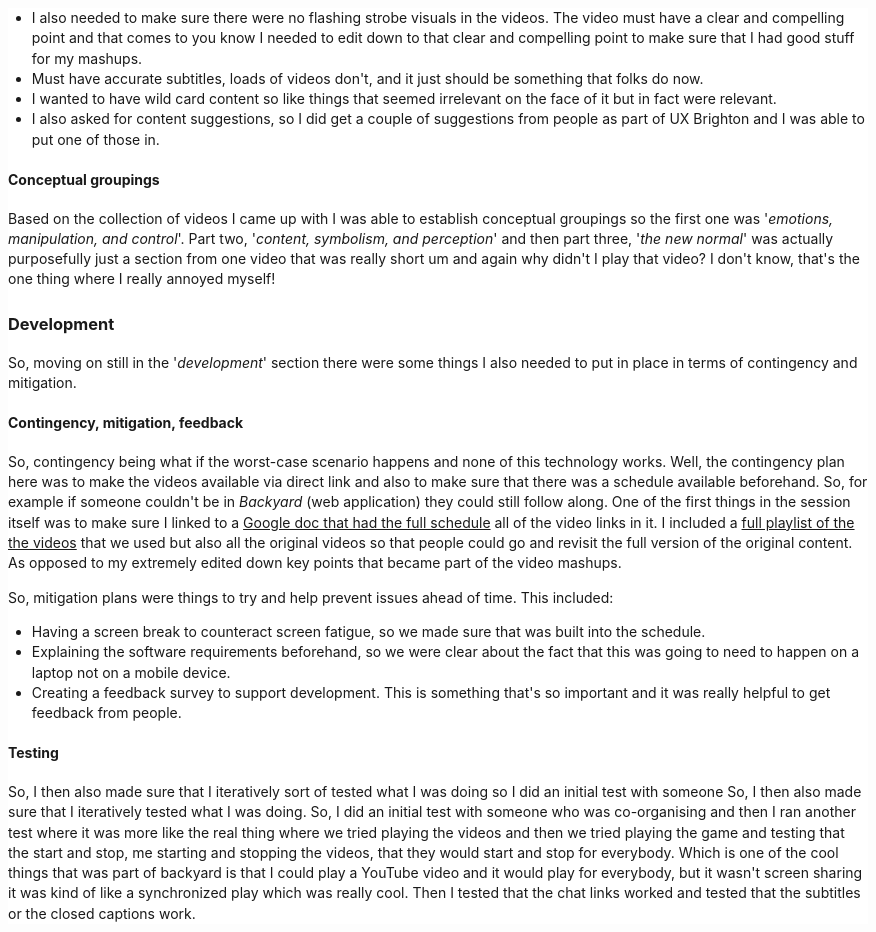 - I also needed to make sure there were no flashing strobe visuals in the videos. The video must have a clear and compelling point and that comes to you know I needed to edit down to that clear and compelling point to make sure that I had good stuff for my mashups. 
- Must have accurate subtitles, loads of videos don't, and it just should be something that folks do now. 
- I wanted to have wild card content so like things that seemed irrelevant on the face of it but in fact were relevant. 
- I also asked for content suggestions, so I did get a couple of suggestions from people as part of UX Brighton and I was able to put one of those in. 

#### Conceptual groupings

Based on the collection of videos I came up with I was able to establish conceptual groupings so the first one was '_emotions, manipulation, and control_'. Part two, '_content, symbolism, and perception_' and then part three, '_the new normal_' was actually purposefully just a section from one video that was really short um and again why didn't I play that video? I don't know, that's the one thing where I really annoyed myself! 

### Development

So, moving on still in the '_development_' section there were some things I also needed to put in place in terms of contingency and mitigation.

#### Contingency, mitigation, feedback

So, contingency being what if the worst-case scenario happens and none of this technology works. Well, the contingency plan here was to make the videos available via direct link and also to make sure that there was a schedule available beforehand. So, for example if someone couldn't be in _Backyard_ (web application) they could still follow along. One of the first things in the session itself was to make sure I linked to a [Google doc that had the full schedule](https://docs.google.com/document/d/1b747H2vIbIp2eLVWibukc_LpVY7vJw78yuibyfaNF10/edit?usp=sharing) all of the video links in it. I included a [full playlist of the the videos](https://youtube.com/playlist?list=PL3X0iMolG4HwSH9WRA0XiD9hP-uy2uNF3) that we used but also all the original videos so that people could go and revisit the full version of the original content. As opposed to my extremely edited down key points that became part of the video mashups. 

So, mitigation plans were things to try and help prevent issues ahead of time. This included: 

- Having a screen break to counteract screen fatigue, so we made sure that was built into the schedule. 
- Explaining the software requirements beforehand, so we were clear about the fact that this was going to need to happen on a laptop not on a mobile device. 
- Creating a feedback survey to support development. This is something that's so important and it was really helpful to get feedback from people. 

#### Testing

So, I then also made sure that I iteratively sort of tested what I was doing so I did an initial test with someone So, I then also made sure that I iteratively tested what I was doing. So, I did an initial test with someone who was co-organising and then I ran another test where it was more like the real thing where we tried playing the videos and then we tried playing the game and testing that the start and stop, me starting and stopping the videos, that they would start and stop for everybody. Which is one of the cool things that was part of backyard is that I could play a YouTube video and it would play for everybody, but it wasn't screen sharing it was kind of like a synchronized play which was really cool. Then I tested that the chat links worked and tested that the subtitles or the closed captions work. 
